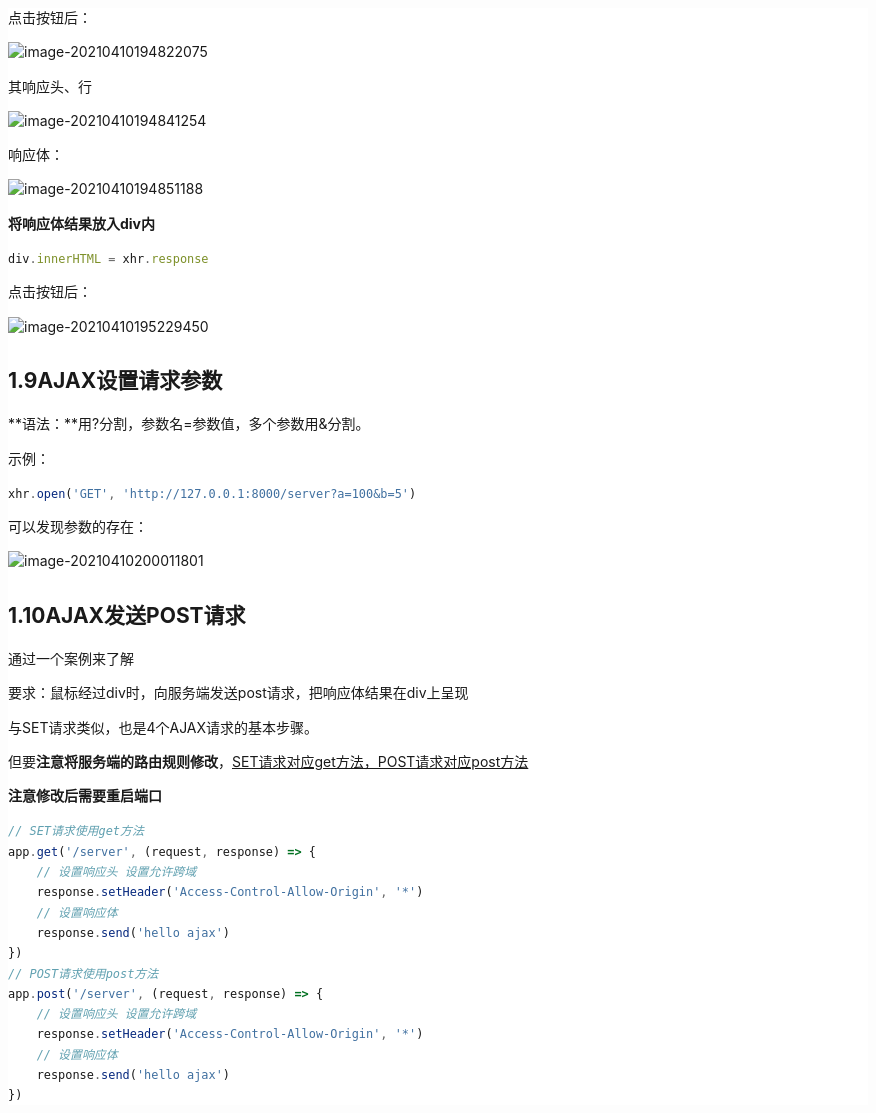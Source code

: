 点击按钮后：

![image-20210410194822075](C:\Users\Daii\AppData\Roaming\Typora\typora-user-images\image-20210410194822075.png)

其响应头、行

![image-20210410194841254](C:\Users\Daii\AppData\Roaming\Typora\typora-user-images\image-20210410194841254.png)

响应体：

![image-20210410194851188](C:\Users\Daii\AppData\Roaming\Typora\typora-user-images\image-20210410194851188.png)

**将响应体结果放入div内**

```js
div.innerHTML = xhr.response
```

点击按钮后：

![image-20210410195229450](C:\Users\Daii\AppData\Roaming\Typora\typora-user-images\image-20210410195229450.png)

## 1.9AJAX设置请求参数

**语法：**用?分割，参数名=参数值，多个参数用&分割。

示例：

```js
xhr.open('GET', 'http://127.0.0.1:8000/server?a=100&b=5')
```

可以发现参数的存在：

![image-20210410200011801](C:\Users\Daii\AppData\Roaming\Typora\typora-user-images\image-20210410200011801.png)

## 1.10AJAX发送POST请求

通过一个案例来了解

要求：鼠标经过div时，向服务端发送post请求，把响应体结果在div上呈现

与SET请求类似，也是4个AJAX请求的基本步骤。

但要**注意将服务端的路由规则修改**，<u>SET请求对应get方法，POST请求对应post方法</u>

**注意修改后需要重启端口**

```js
// SET请求使用get方法
app.get('/server', (request, response) => {
    // 设置响应头 设置允许跨域
    response.setHeader('Access-Control-Allow-Origin', '*')
    // 设置响应体
    response.send('hello ajax')
})
// POST请求使用post方法
app.post('/server', (request, response) => {
    // 设置响应头 设置允许跨域
    response.setHeader('Access-Control-Allow-Origin', '*')
    // 设置响应体
    response.send('hello ajax')
})
```

